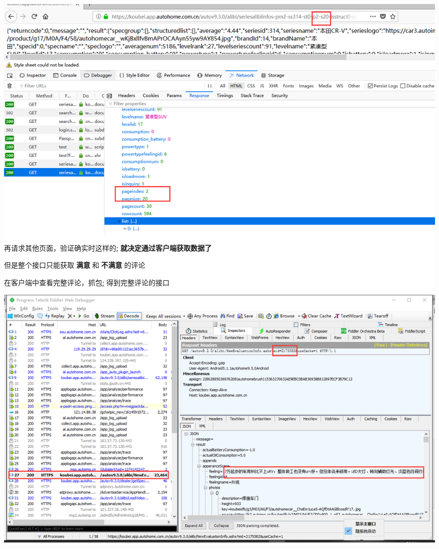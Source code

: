 ![](readme_pic\client-6.png)

再请求其他页面，验证确实时这样的; **就决定通过客户端获取数据了**


但是整个接口只能获取 **满意** 和 **不满意** 的评论

在客户端中查看完整评论，抓包; 得到完整评论的接口

![](readme_pic\client-8.png)
